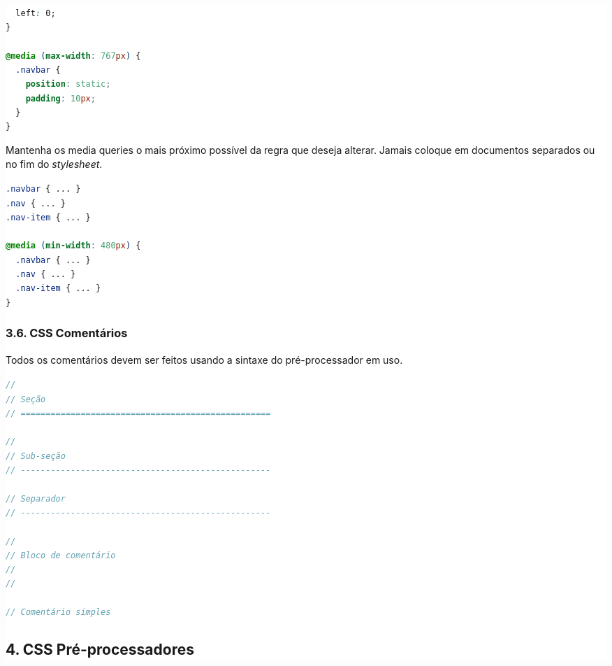 ```css
  left: 0;
}

@media (max-width: 767px) {
  .navbar {
    position: static;
    padding: 10px;
  }
}

```

Mantenha os media queries o mais próximo possível da regra que deseja alterar. Jamais coloque em documentos separados ou no fim do *stylesheet*.

```css
.navbar { ... }
.nav { ... }
.nav-item { ... }

@media (min-width: 480px) {
  .navbar { ... }
  .nav { ... }
  .nav-item { ... }
}
```
 

<a name="css-comments"></a>
### 3.6. CSS Comentários

Todos os comentários devem ser feitos usando a sintaxe do pré-processador em uso.

```js
//
// Seção
// ==================================================

//
// Sub-seção
// --------------------------------------------------

// Separador 
// --------------------------------------------------

//
// Bloco de comentário
//
//

// Comentário simples
```

<a name="css-preprocessors"></a>
## 4. CSS Pré-processadores
